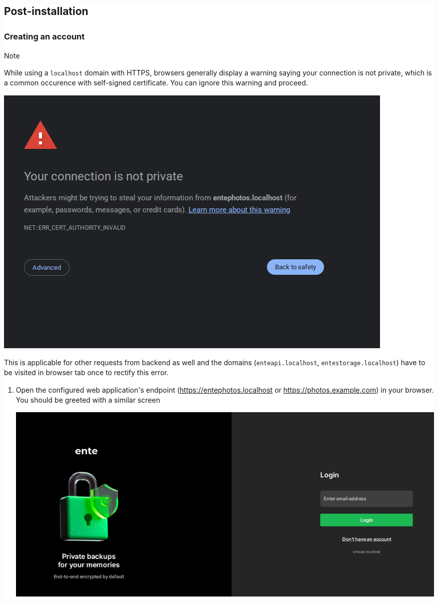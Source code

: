 ## Post-installation

### Creating an account

> [!NOTE]
> While using a `localhost` domain with HTTPS, browsers generally display a warning saying your connection is not private, which is a common occurence with self-signed certificate. You can ignore this warning and proceed.
> 
> ![Connection is not private warning when using self-signed certificate](./assets/images/services/ente/ente-invalid-certificate.png)
> 
> This is applicable for other requests from backend as well and the domains (`enteapi.localhost`, `entestorage.localhost`) have to be visited in browser tab once to rectify this error.


1. Open the configured web application's endpoint (https://entephotos.localhost or https://photos.example.com) in your browser. You should be greeted with a similar screen

    ![Ente - Login page](./assets/images/services/ente/ente-entry-screen.png)